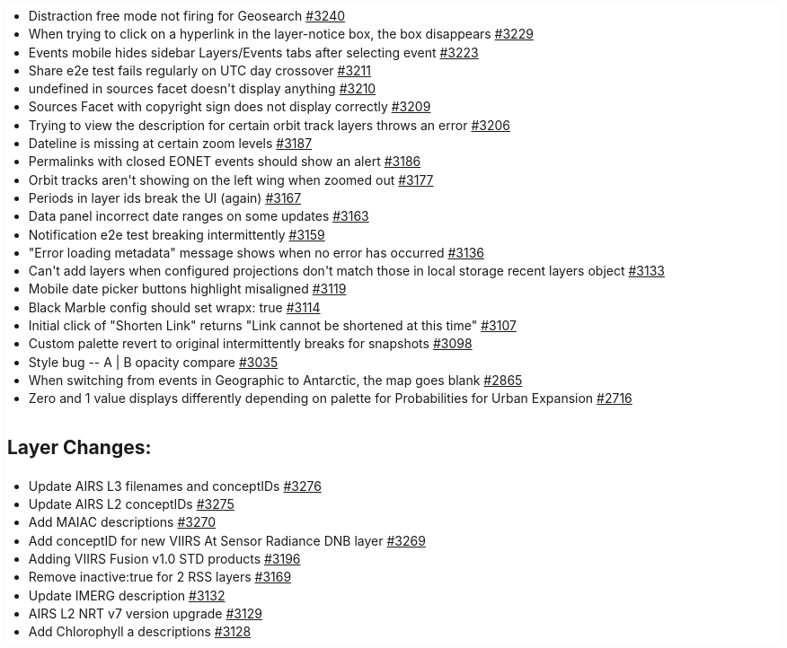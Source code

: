 - Distraction free mode not firing for Geosearch [\#3240](https://github.com/nasa-gibs/worldview/issues/3240)
- When trying to click on a hyperlink in the layer-notice box, the box disappears [\#3229](https://github.com/nasa-gibs/worldview/issues/3229)
- Events mobile hides sidebar Layers/Events tabs after selecting event [\#3223](https://github.com/nasa-gibs/worldview/issues/3223)
- Share e2e test fails regularly on UTC day crossover [\#3211](https://github.com/nasa-gibs/worldview/issues/3211)
- undefined in sources facet doesn't display anything [\#3210](https://github.com/nasa-gibs/worldview/issues/3210)
- Sources Facet with copyright sign does not display correctly [\#3209](https://github.com/nasa-gibs/worldview/issues/3209)
- Trying to view the description for certain orbit track layers throws an error [\#3206](https://github.com/nasa-gibs/worldview/issues/3206)
- Dateline is missing at certain zoom levels [\#3187](https://github.com/nasa-gibs/worldview/issues/3187)
- Permalinks with closed EONET events should show an alert [\#3186](https://github.com/nasa-gibs/worldview/issues/3186)
- Orbit tracks aren't showing on the left wing when zoomed out [\#3177](https://github.com/nasa-gibs/worldview/issues/3177)
- Periods in layer ids break the UI \(again\) [\#3167](https://github.com/nasa-gibs/worldview/issues/3167)
- Data panel incorrect date ranges on some updates [\#3163](https://github.com/nasa-gibs/worldview/issues/3163)
- Notification e2e test breaking intermittently  [\#3159](https://github.com/nasa-gibs/worldview/issues/3159)
- "Error loading metadata" message shows when no error has occurred [\#3136](https://github.com/nasa-gibs/worldview/issues/3136)
- Can't add layers when configured projections don't match those in local storage recent layers object [\#3133](https://github.com/nasa-gibs/worldview/issues/3133)
- Mobile date picker buttons highlight misaligned [\#3119](https://github.com/nasa-gibs/worldview/issues/3119)
- Black Marble config should set wrapx: true [\#3114](https://github.com/nasa-gibs/worldview/issues/3114)
- Initial click of "Shorten Link" returns "Link cannot be shortened at this time" [\#3107](https://github.com/nasa-gibs/worldview/issues/3107)
- Custom palette revert to original intermittently breaks for snapshots [\#3098](https://github.com/nasa-gibs/worldview/issues/3098)
- Style bug -- A | B opacity compare [\#3035](https://github.com/nasa-gibs/worldview/issues/3035)
- When switching from events in Geographic to Antarctic, the map goes blank [\#2865](https://github.com/nasa-gibs/worldview/issues/2865)
- Zero and 1 value displays differently depending on palette for Probabilities for Urban Expansion [\#2716](https://github.com/nasa-gibs/worldview/issues/2716)

## Layer Changes:

- Update AIRS L3 filenames and conceptIDs [\#3276](https://github.com/nasa-gibs/worldview/issues/3276)
- Update AIRS L2 conceptIDs [\#3275](https://github.com/nasa-gibs/worldview/issues/3275)
- Add MAIAC descriptions [\#3270](https://github.com/nasa-gibs/worldview/issues/3270)
- Add conceptID for new VIIRS At Sensor Radiance DNB layer [\#3269](https://github.com/nasa-gibs/worldview/issues/3269)
- Adding VIIRS Fusion v1.0 STD products [\#3196](https://github.com/nasa-gibs/worldview/issues/3196)
- Remove inactive:true for 2 RSS layers [\#3169](https://github.com/nasa-gibs/worldview/issues/3169)
- Update IMERG description [\#3132](https://github.com/nasa-gibs/worldview/issues/3132)
- AIRS L2 NRT v7 version upgrade [\#3129](https://github.com/nasa-gibs/worldview/issues/3129)
- Add Chlorophyll a descriptions [\#3128](https://github.com/nasa-gibs/worldview/issues/3128)
